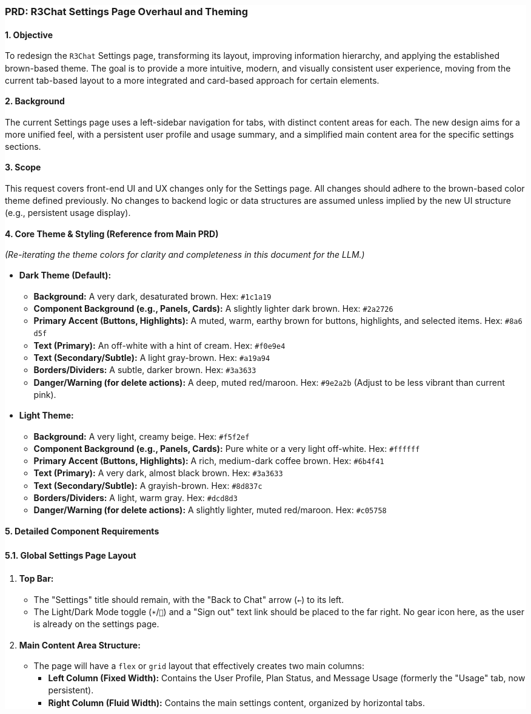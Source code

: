 ### **PRD: R3Chat Settings Page Overhaul and Theming**

**1. Objective**

To redesign the `R3Chat` Settings page, transforming its layout, improving information hierarchy, and applying the established brown-based theme. The goal is to provide a more intuitive, modern, and visually consistent user experience, moving from the current tab-based layout to a more integrated and card-based approach for certain elements.

**2. Background**

The current Settings page uses a left-sidebar navigation for tabs, with distinct content areas for each. The new design aims for a more unified feel, with a persistent user profile and usage summary, and a simplified main content area for the specific settings sections.

**3. Scope**

This request covers front-end UI and UX changes only for the Settings page. All changes should adhere to the brown-based color theme defined previously. No changes to backend logic or data structures are assumed unless implied by the new UI structure (e.g., persistent usage display).

**4. Core Theme & Styling (Reference from Main PRD)**

*(Re-iterating the theme colors for clarity and completeness in this document for the LLM.)*

*   **Dark Theme (Default):**
    *   **Background:** A very dark, desaturated brown. Hex: `#1c1a19`
    *   **Component Background (e.g., Panels, Cards):** A slightly lighter dark brown. Hex: `#2a2726`
    *   **Primary Accent (Buttons, Highlights):** A muted, warm, earthy brown for buttons, highlights, and selected items. Hex: `#8a6d5f`
    *   **Text (Primary):** An off-white with a hint of cream. Hex: `#f0e9e4`
    *   **Text (Secondary/Subtle):** A light gray-brown. Hex: `#a19a94`
    *   **Borders/Dividers:** A subtle, darker brown. Hex: `#3a3633`
    *   **Danger/Warning (for delete actions):** A deep, muted red/maroon. Hex: `#9e2a2b` (Adjust to be less vibrant than current pink).

*   **Light Theme:**
    *   **Background:** A very light, creamy beige. Hex: `#f5f2ef`
    *   **Component Background (e.g., Panels, Cards):** Pure white or a very light off-white. Hex: `#ffffff`
    *   **Primary Accent (Buttons, Highlights):** A rich, medium-dark coffee brown. Hex: `#6b4f41`
    *   **Text (Primary):** A very dark, almost black brown. Hex: `#3a3633`
    *   **Text (Secondary/Subtle):** A grayish-brown. Hex: `#8d837c`
    *   **Borders/Dividers:** A light, warm gray. Hex: `#dcd8d3`
    *   **Danger/Warning (for delete actions):** A slightly lighter, muted red/maroon. Hex: `#c05758`

**5. Detailed Component Requirements**

#### **5.1. Global Settings Page Layout**

1.  **Top Bar:**
    *   The "Settings" title should remain, with the "Back to Chat" arrow (`←`) to its left.
    *   The Light/Dark Mode toggle (`☀️`/`🌙`) and a "Sign out" text link should be placed to the far right. No gear icon here, as the user is already on the settings page.

2.  **Main Content Area Structure:**
    *   The page will have a `flex` or `grid` layout that effectively creates two main columns:
        *   **Left Column (Fixed Width):** Contains the User Profile, Plan Status, and Message Usage (formerly the "Usage" tab, now persistent).
        *   **Right Column (Fluid Width):** Contains the main settings content, organized by horizontal tabs.
